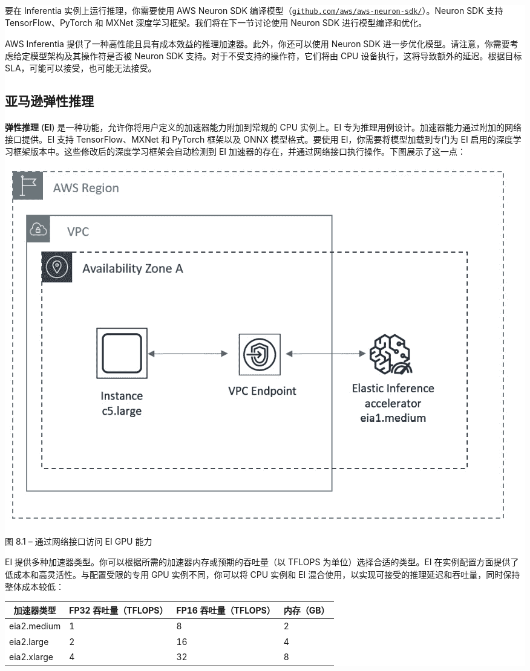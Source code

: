 要在 Inferentia 实例上运行推理，你需要使用 AWS Neuron SDK 编译模型（[`github.com/aws/aws-neuron-sdk/`](https://github.com/aws/aws-neuron-sdk/)）。Neuron SDK 支持 TensorFlow、PyTorch 和 MXNet 深度学习框架。我们将在下一节讨论使用 Neuron SDK 进行模型编译和优化。

AWS Inferentia 提供了一种高性能且具有成本效益的推理加速器。此外，你还可以使用 Neuron SDK 进一步优化模型。请注意，你需要考虑给定模型架构及其操作符是否被 Neuron SDK 支持。对于不受支持的操作符，它们将由 CPU 设备执行，这将导致额外的延迟。根据目标 SLA，可能可以接受，也可能无法接受。

## 亚马逊弹性推理

**弹性推理** (**EI**) 是一种功能，允许你将用户定义的加速器能力附加到常规的 CPU 实例上。EI 专为推理用例设计。加速器能力通过附加的网络接口提供。EI 支持 TensorFlow、MXNet 和 PyTorch 框架以及 ONNX 模型格式。要使用 EI，你需要将模型加载到专门为 EI 启用的深度学习框架版本中。这些修改后的深度学习框架会自动检测到 EI 加速器的存在，并通过网络接口执行操作。下图展示了这一点：

![图 8.1 – 通过网络接口访问 EI GPU 能力 ](img/B17519_08_001.jpg)

图 8.1 – 通过网络接口访问 EI GPU 能力

EI 提供多种加速器类型。你可以根据所需的加速器内存或预期的吞吐量（以 TFLOPS 为单位）选择合适的类型。EI 在实例配置方面提供了低成本和高灵活性。与配置受限的专用 GPU 实例不同，你可以将 CPU 实例和 EI 混合使用，以实现可接受的推理延迟和吞吐量，同时保持整体成本较低：

| 加速器类型 | FP32 吞吐量（TFLOPS） | FP16 吞吐量（TFLOPS） | 内存（GB） |
| --- | --- | --- | --- |
| eia2.medium | 1 | 8 | 2 |
| eia2.large | 2 | 16 | 4 |
| eia2.xlarge | 4 | 32 | 8 |

